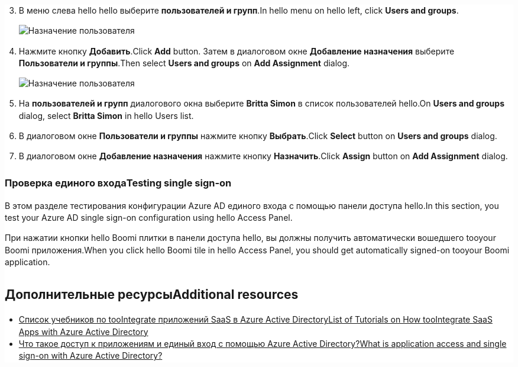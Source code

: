 3. <span data-ttu-id="617dc-262">В меню слева hello hello выберите **пользователей и групп**.</span><span class="sxs-lookup"><span data-stu-id="617dc-262">In hello menu on hello left, click **Users and groups**.</span></span>

    ![Назначение пользователя][202] 

4. <span data-ttu-id="617dc-264">Нажмите кнопку **Добавить**.</span><span class="sxs-lookup"><span data-stu-id="617dc-264">Click **Add** button.</span></span> <span data-ttu-id="617dc-265">Затем в диалоговом окне **Добавление назначения** выберите **Пользователи и группы**.</span><span class="sxs-lookup"><span data-stu-id="617dc-265">Then select **Users and groups** on **Add Assignment** dialog.</span></span>

    ![Назначение пользователя][203]

5. <span data-ttu-id="617dc-267">На **пользователей и групп** диалогового окна выберите **Britta Simon** в список пользователей hello.</span><span class="sxs-lookup"><span data-stu-id="617dc-267">On **Users and groups** dialog, select **Britta Simon** in hello Users list.</span></span>

6. <span data-ttu-id="617dc-268">В диалоговом окне **Пользователи и группы** нажмите кнопку **Выбрать**.</span><span class="sxs-lookup"><span data-stu-id="617dc-268">Click **Select** button on **Users and groups** dialog.</span></span>

7. <span data-ttu-id="617dc-269">В диалоговом окне **Добавление назначения** нажмите кнопку **Назначить**.</span><span class="sxs-lookup"><span data-stu-id="617dc-269">Click **Assign** button on **Add Assignment** dialog.</span></span>
    
### <a name="testing-single-sign-on"></a><span data-ttu-id="617dc-270">Проверка единого входа</span><span class="sxs-lookup"><span data-stu-id="617dc-270">Testing single sign-on</span></span>

<span data-ttu-id="617dc-271">В этом разделе тестирования конфигурации Azure AD единого входа с помощью панели доступа hello.</span><span class="sxs-lookup"><span data-stu-id="617dc-271">In this section, you test your Azure AD single sign-on configuration using hello Access Panel.</span></span>

<span data-ttu-id="617dc-272">При нажатии кнопки hello Boomi плитки в панели доступа hello, вы должны получить автоматически вошедшего tooyour Boomi приложения.</span><span class="sxs-lookup"><span data-stu-id="617dc-272">When you click hello Boomi tile in hello Access Panel, you should get automatically signed-on tooyour Boomi application.</span></span>

## <a name="additional-resources"></a><span data-ttu-id="617dc-273">Дополнительные ресурсы</span><span class="sxs-lookup"><span data-stu-id="617dc-273">Additional resources</span></span>

* [<span data-ttu-id="617dc-274">Список учебников по tooIntegrate приложений SaaS в Azure Active Directory</span><span class="sxs-lookup"><span data-stu-id="617dc-274">List of Tutorials on How tooIntegrate SaaS Apps with Azure Active Directory</span></span>](active-directory-saas-tutorial-list.md)
* [<span data-ttu-id="617dc-275">Что такое доступ к приложениям и единый вход с помощью Azure Active Directory?</span><span class="sxs-lookup"><span data-stu-id="617dc-275">What is application access and single sign-on with Azure Active Directory?</span></span>](active-directory-appssoaccess-whatis.md)


[1]: ./media/active-directory-saas-boomi-tutorial/tutorial_general_01.png
[2]: ./media/active-directory-saas-boomi-tutorial/tutorial_general_02.png
[3]: ./media/active-directory-saas-boomi-tutorial/tutorial_general_03.png
[4]: ./media/active-directory-saas-boomi-tutorial/tutorial_general_04.png
[100]: ./media/active-directory-saas-boomi-tutorial/tutorial_general_100.png
[200]: ./media/active-directory-saas-boomi-tutorial/tutorial_general_200.png
[201]: ./media/active-directory-saas-boomi-tutorial/tutorial_general_201.png
[202]: ./media/active-directory-saas-boomi-tutorial/tutorial_general_202.png
[203]: ./media/active-directory-saas-boomi-tutorial/tutorial_general_203.png